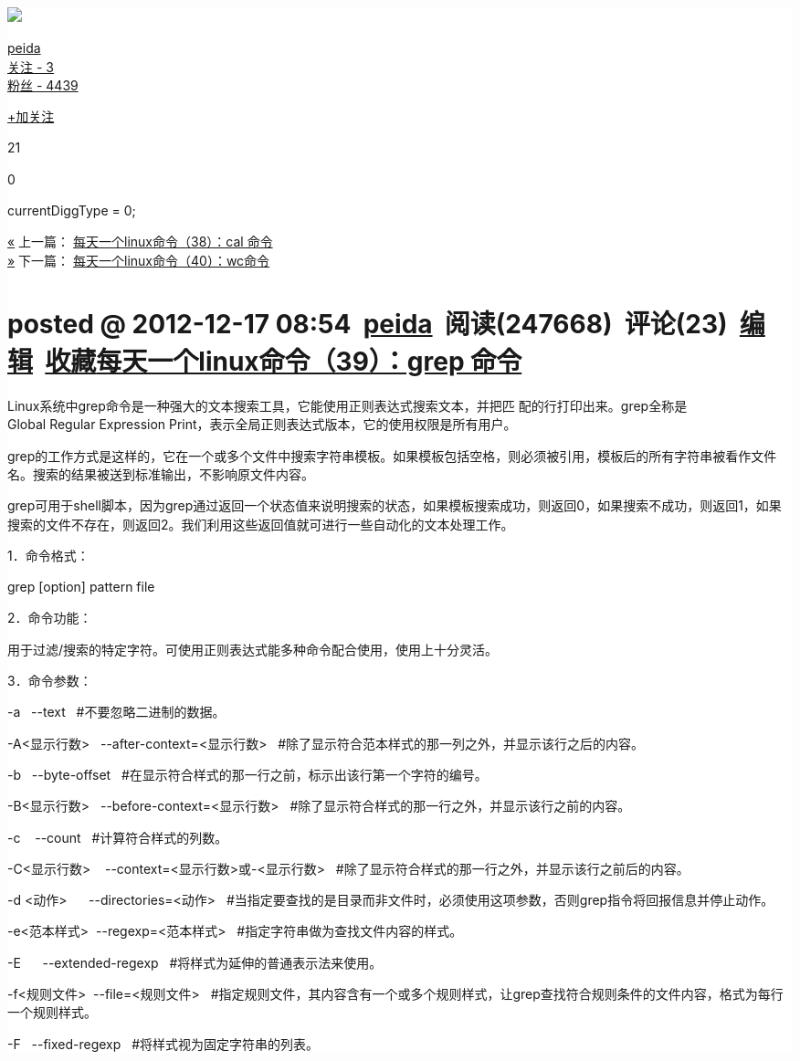 [![](https://pic.cnblogs.com/face/34483/20180118195222.png)](https://home.cnblogs.com/u/peida/)

[peida](https://home.cnblogs.com/u/peida/)  
[关注 \- 3](https://home.cnblogs.com/u/peida/followees/)  
[粉丝 \- 4439](https://home.cnblogs.com/u/peida/followers/)

[+加关注](javascript:void(0);)

21

0

currentDiggType = 0;

[«](https://www.cnblogs.com/peida/archive/2012/12/14/2817473.html) 上一篇： [每天一个linux命令（38）：cal 命令](https://www.cnblogs.com/peida/archive/2012/12/14/2817473.html "发布于 2012-12-14 09:22")  
[»](https://www.cnblogs.com/peida/archive/2012/12/18/2822758.html) 下一篇： [每天一个linux命令（40）：wc命令](https://www.cnblogs.com/peida/archive/2012/12/18/2822758.html "发布于 2012-12-18 09:53")

posted @ 2012-12-17 08:54  [peida](https://www.cnblogs.com/peida/)  阅读(247668)  评论(23)  [编辑](https://i.cnblogs.com/EditPosts.aspx?postid=2821195)  [收藏](javascript:void(0))[每天一个linux命令（39）：grep 命令](https://www.cnblogs.com/peida/archive/2012/12/17/2821195.html)
========================================================================================

Linux系统中grep命令是一种强大的文本搜索工具，它能使用正则表达式搜索文本，并把匹 配的行打印出来。grep全称是Global Regular Expression Print，表示全局正则表达式版本，它的使用权限是所有用户。

grep的工作方式是这样的，它在一个或多个文件中搜索字符串模板。如果模板包括空格，则必须被引用，模板后的所有字符串被看作文件名。搜索的结果被送到标准输出，不影响原文件内容。

grep可用于shell脚本，因为grep通过返回一个状态值来说明搜索的状态，如果模板搜索成功，则返回0，如果搜索不成功，则返回1，如果搜索的文件不存在，则返回2。我们利用这些返回值就可进行一些自动化的文本处理工作。

1．命令格式：

grep \[option\] pattern file

2．命令功能：

用于过滤/搜索的特定字符。可使用正则表达式能多种命令配合使用，使用上十分灵活。

3．命令参数：

-a   --text   #不要忽略二进制的数据。   

-A<显示行数>   --after-context=<显示行数>   #除了显示符合范本样式的那一列之外，并显示该行之后的内容。   

-b   --byte-offset   #在显示符合样式的那一行之前，标示出该行第一个字符的编号。   

-B<显示行数>   --before-context=<显示行数>   #除了显示符合样式的那一行之外，并显示该行之前的内容。   

-c    --count   #计算符合样式的列数。   

-C<显示行数>    --context=<显示行数>或-<显示行数>   #除了显示符合样式的那一行之外，并显示该行之前后的内容。   

-d <动作>      --directories=<动作>   #当指定要查找的是目录而非文件时，必须使用这项参数，否则grep指令将回报信息并停止动作。   

-e<范本样式>  --regexp=<范本样式>   #指定字符串做为查找文件内容的样式。   

-E      --extended-regexp   #将样式为延伸的普通表示法来使用。   

-f<规则文件>  --file=<规则文件>   #指定规则文件，其内容含有一个或多个规则样式，让grep查找符合规则条件的文件内容，格式为每行一个规则样式。   

-F   --fixed-regexp   #将样式视为固定字符串的列表。   
